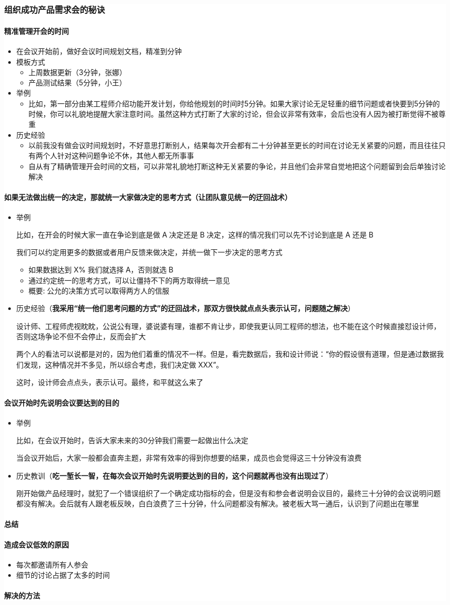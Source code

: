 

### 组织成功产品需求会的秘诀

#### 精准管理开会的时间

- 在会议开始前，做好会议时间规划文档，精准到分钟
- 模板方式
  - 上周数据更新（3分钟，张娜）
  - 产品测试结果（5分钟，小王）
- 举例
  - 比如，第一部分由某工程师介绍功能开发计划，你给他规划的时间时5分钟。如果大家讨论无足轻重的细节问题或者快要到5分钟的时候，你可以礼貌地提醒大家注意时间。虽然这种方式打断了大家的讨论，但会议非常有效率，会后也没有人因为被打断觉得不被尊重
- 历史经验
  - 以前我没有做会议时间规划时，不好意思打断别人，结果每次开会都有二十分钟甚至更长的时间在讨论无关紧要的问题，而且往往只有两个人针对这种问题争论不休，其他人都无所事事
  - 自从有了精确管理开会时间的文档，可以非常礼貌地打断这种无关紧要的争论，并且他们会非常自觉地把这个问题留到会后单独讨论解决

#### 如果无法做出统一的决定，那就统一大家做决定的思考方式（让团队意见统一的迂回战术）

- 举例

  比如，在开会的时候大家一直在争论到底是做 A 决定还是 B 决定，这样的情况我们可以先不讨论到底是 A 还是 B

  我们可以约定用更多的数据或者用户反馈来做决定，并统一做下一步决定的思考方式

  - 如果数据达到 X% 我们就选择 A，否则就选 B
  - 通过约定统一的思考方式，可以让僵持不下的两方取得统一意见
  - 概要: 公允的决策方式可以取得两方人的信服

- 历史经验（**我采用“统一他们思考问题的方式”的迂回战术，那双方很快就点点头表示认可，问题随之解决**）

  设计师、工程师虎视眈眈，公说公有理，婆说婆有理，谁都不肯让步，即使我更认同工程师的想法，也不能在这个时候直接怼设计师，否则这场争论不但不会停止，反而会扩大

  两个人的看法可以说都是对的，因为他们着重的情况不一样。但是，看完数据后，我和设计师说：“你的假设很有道理，但是通过数据我们发现，这种情况并不多见，所以综合考虑，我们决定做 XXX”。

  这时，设计师会点点头，表示认可。最终，和平就这么来了

#### 会议开始时先说明会议要达到的目的

- 举例

  比如，在会议开始时，告诉大家未来的30分钟我们需要一起做出什么决定

  当会议开始后，大家一般都会直奔主题，非常有效率的得到你想要的结果，成员也会觉得这三十分钟没有浪费

- 历史教训（**吃一堑长一智，在每次会议开始时先说明要达到的目的，这个问题就再也没有出现过了**）

  刚开始做产品经理时，就犯了一个错误组织了一个确定成功指标的会，但是没有和参会者说明会议目的，最终三十分钟的会议说明问题都没有解决。会后就有人跟老板反映，白白浪费了三十分钟，什么问题都没有解决。被老板大骂一通后，认识到了问题出在哪里



#### 总结

#### 造成会议低效的原因

- 每次都邀请所有人参会
- 细节的讨论占据了太多的时间

#### 解决的方法

